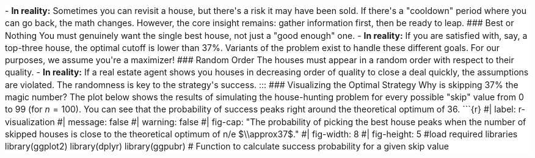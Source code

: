 <span id="cb4-121"><a href="#cb4-121" aria-hidden="true" tabindex="-1"></a><span class="ss">-   </span>**In reality:** Sometimes you can revisit a house, but there's a risk it may have been sold. If there's a "cooldown" period where you can go back, the math changes. However, the core insight remains: gather information first, then be ready to leap.</span>
<span id="cb4-122"><a href="#cb4-122" aria-hidden="true" tabindex="-1"></a></span>
<span id="cb4-123"><a href="#cb4-123" aria-hidden="true" tabindex="-1"></a><span class="fu">### Best or Nothing</span></span>
<span id="cb4-124"><a href="#cb4-124" aria-hidden="true" tabindex="-1"></a></span>
<span id="cb4-125"><a href="#cb4-125" aria-hidden="true" tabindex="-1"></a>You must genuinely want the single best house, not just a "good enough" one.</span>
<span id="cb4-126"><a href="#cb4-126" aria-hidden="true" tabindex="-1"></a></span>
<span id="cb4-127"><a href="#cb4-127" aria-hidden="true" tabindex="-1"></a><span class="ss">-   </span>**In reality:** If you are satisfied with, say, a top-three house, the optimal cutoff is lower than 37%. Variants of the problem exist to handle these different goals. For our purposes, we assume you're a maximizer!</span>
<span id="cb4-128"><a href="#cb4-128" aria-hidden="true" tabindex="-1"></a></span>
<span id="cb4-129"><a href="#cb4-129" aria-hidden="true" tabindex="-1"></a><span class="fu">### Random Order</span></span>
<span id="cb4-130"><a href="#cb4-130" aria-hidden="true" tabindex="-1"></a></span>
<span id="cb4-131"><a href="#cb4-131" aria-hidden="true" tabindex="-1"></a>The houses must appear in a random order with respect to their quality.</span>
<span id="cb4-132"><a href="#cb4-132" aria-hidden="true" tabindex="-1"></a></span>
<span id="cb4-133"><a href="#cb4-133" aria-hidden="true" tabindex="-1"></a><span class="ss">-   </span>**In reality:** If a real estate agent shows you houses in decreasing order of quality to close a deal quickly, the assumptions are violated. The randomness is key to the strategy's success.</span>
<span id="cb4-134"><a href="#cb4-134" aria-hidden="true" tabindex="-1"></a>:::</span>
<span id="cb4-135"><a href="#cb4-135" aria-hidden="true" tabindex="-1"></a></span>
<span id="cb4-136"><a href="#cb4-136" aria-hidden="true" tabindex="-1"></a><span class="fu">### Visualizing the Optimal Strategy</span></span>
<span id="cb4-137"><a href="#cb4-137" aria-hidden="true" tabindex="-1"></a></span>
<span id="cb4-138"><a href="#cb4-138" aria-hidden="true" tabindex="-1"></a>Why is skipping 37% the magic number? The plot below shows the results of simulating the house-hunting problem for every possible "skip" value from 0 to 99 (for $n=100$). You can see that the probability of success peaks right around the theoretical optimum of 36.</span>
<span id="cb4-139"><a href="#cb4-139" aria-hidden="true" tabindex="-1"></a></span>
<span id="cb4-142"><a href="#cb4-142" aria-hidden="true" tabindex="-1"></a><span class="in">```{r}</span></span>
<span id="cb4-143"><a href="#cb4-143" aria-hidden="true" tabindex="-1"></a><span class="co">#| label: r-visualization</span></span>
<span id="cb4-144"><a href="#cb4-144" aria-hidden="true" tabindex="-1"></a><span class="co">#| message: false</span></span>
<span id="cb4-145"><a href="#cb4-145" aria-hidden="true" tabindex="-1"></a><span class="co">#| warning: false</span></span>
<span id="cb4-146"><a href="#cb4-146" aria-hidden="true" tabindex="-1"></a><span class="co">#| fig-cap: "The probability of picking the best house peaks when the number of skipped houses is close to the theoretical optimum of n/e $\\approx37$."</span></span>
<span id="cb4-147"><a href="#cb4-147" aria-hidden="true" tabindex="-1"></a><span class="co">#| fig-width: 8</span></span>
<span id="cb4-148"><a href="#cb4-148" aria-hidden="true" tabindex="-1"></a><span class="co">#| fig-height: 5</span></span>
<span id="cb4-149"><a href="#cb4-149" aria-hidden="true" tabindex="-1"></a></span>
<span id="cb4-150"><a href="#cb4-150" aria-hidden="true" tabindex="-1"></a><span class="co">#load required libraries</span></span>
<span id="cb4-151"><a href="#cb4-151" aria-hidden="true" tabindex="-1"></a><span class="fu">library</span>(ggplot2)</span>
<span id="cb4-152"><a href="#cb4-152" aria-hidden="true" tabindex="-1"></a><span class="fu">library</span>(dplyr)</span>
<span id="cb4-153"><a href="#cb4-153" aria-hidden="true" tabindex="-1"></a><span class="fu">library</span>(ggpubr)</span>
<span id="cb4-154"><a href="#cb4-154" aria-hidden="true" tabindex="-1"></a></span>
<span id="cb4-155"><a href="#cb4-155" aria-hidden="true" tabindex="-1"></a><span class="co"># Function to calculate success probability for a given skip value</span></span>